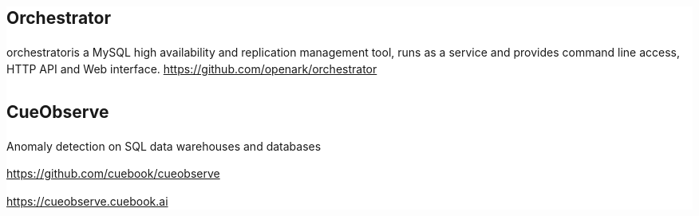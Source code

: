 ## Orchestrator

orchestratoris a MySQL high availability and replication management tool, runs as a service and provides command line access, HTTP API and Web interface.
<https://github.com/openark/orchestrator>

## CueObserve

Anomaly detection on SQL data warehouses and databases

<https://github.com/cuebook/cueobserve>

<https://cueobserve.cuebook.ai>
